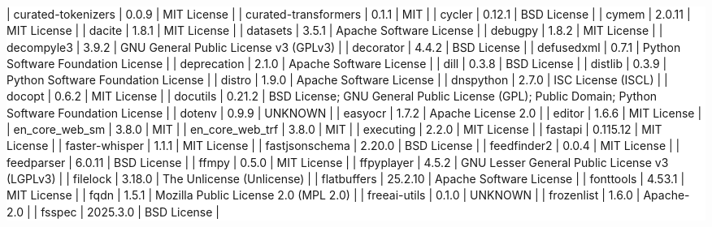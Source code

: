 | curated-tokenizers           | 0.0.9          | MIT License                                                                                      |
| curated-transformers         | 0.1.1          | MIT                                                                                              |
| cycler                       | 0.12.1         | BSD License                                                                                      |
| cymem                        | 2.0.11         | MIT License                                                                                      |
| dacite                       | 1.8.1          | MIT License                                                                                      |
| datasets                     | 3.5.1          | Apache Software License                                                                          |
| debugpy                      | 1.8.2          | MIT License                                                                                      |
| decompyle3                   | 3.9.2          | GNU General Public License v3 (GPLv3)                                                            |
| decorator                    | 4.4.2          | BSD License                                                                                      |
| defusedxml                   | 0.7.1          | Python Software Foundation License                                                               |
| deprecation                  | 2.1.0          | Apache Software License                                                                          |
| dill                         | 0.3.8          | BSD License                                                                                      |
| distlib                      | 0.3.9          | Python Software Foundation License                                                               |
| distro                       | 1.9.0          | Apache Software License                                                                          |
| dnspython                    | 2.7.0          | ISC License (ISCL)                                                                               |
| docopt                       | 0.6.2          | MIT License                                                                                      |
| docutils                     | 0.21.2         | BSD License; GNU General Public License (GPL); Public Domain; Python Software Foundation License |
| dotenv                       | 0.9.9          | UNKNOWN                                                                                          |
| easyocr                      | 1.7.2          | Apache License 2.0                                                                               |
| editor                       | 1.6.6          | MIT License                                                                                      |
| en_core_web_sm               | 3.8.0          | MIT                                                                                              |
| en_core_web_trf              | 3.8.0          | MIT                                                                                              |
| executing                    | 2.2.0          | MIT License                                                                                      |
| fastapi                      | 0.115.12       | MIT License                                                                                      |
| faster-whisper               | 1.1.1          | MIT License                                                                                      |
| fastjsonschema               | 2.20.0         | BSD License                                                                                      |
| feedfinder2                  | 0.0.4          | MIT License                                                                                      |
| feedparser                   | 6.0.11         | BSD License                                                                                      |
| ffmpy                        | 0.5.0          | MIT License                                                                                      |
| ffpyplayer                   | 4.5.2          | GNU Lesser General Public License v3 (LGPLv3)                                                    |
| filelock                     | 3.18.0         | The Unlicense (Unlicense)                                                                        |
| flatbuffers                  | 25.2.10        | Apache Software License                                                                          |
| fonttools                    | 4.53.1         | MIT License                                                                                      |
| fqdn                         | 1.5.1          | Mozilla Public License 2.0 (MPL 2.0)                                                             |
| freeai-utils                 | 0.1.0          | UNKNOWN                                                                                          |
| frozenlist                   | 1.6.0          | Apache-2.0                                                                                       |
| fsspec                       | 2025.3.0       | BSD License                                                                                      |